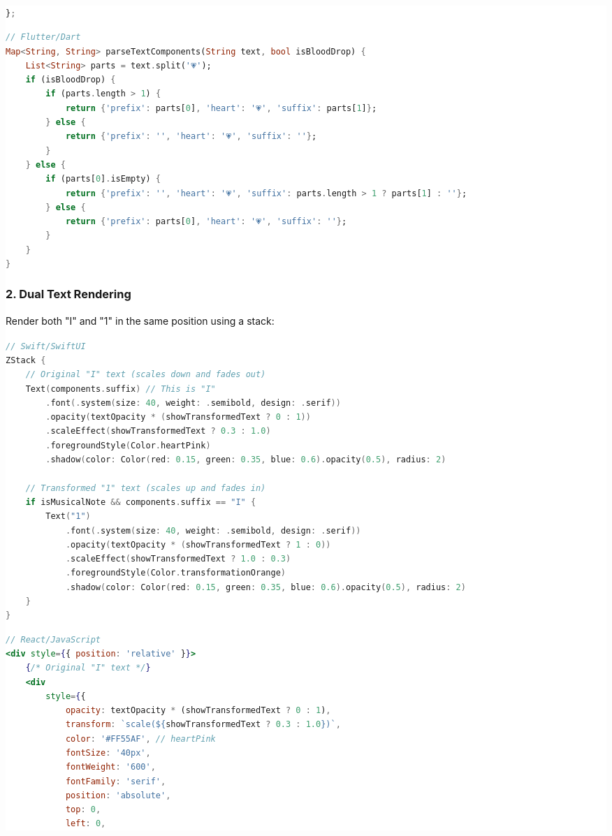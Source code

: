 ```javascript
};
```

```dart
// Flutter/Dart
Map<String, String> parseTextComponents(String text, bool isBloodDrop) {
    List<String> parts = text.split('💗');
    if (isBloodDrop) {
        if (parts.length > 1) {
            return {'prefix': parts[0], 'heart': '💗', 'suffix': parts[1]};
        } else {
            return {'prefix': '', 'heart': '💗', 'suffix': ''};
        }
    } else {
        if (parts[0].isEmpty) {
            return {'prefix': '', 'heart': '💗', 'suffix': parts.length > 1 ? parts[1] : ''};
        } else {
            return {'prefix': parts[0], 'heart': '💗', 'suffix': ''};
        }
    }
}
```

### 2. Dual Text Rendering

Render both "I" and "1" in the same position using a stack:

```swift
// Swift/SwiftUI
ZStack {
    // Original "I" text (scales down and fades out)
    Text(components.suffix) // This is "I"
        .font(.system(size: 40, weight: .semibold, design: .serif))
        .opacity(textOpacity * (showTransformedText ? 0 : 1))
        .scaleEffect(showTransformedText ? 0.3 : 1.0)
        .foregroundStyle(Color.heartPink)
        .shadow(color: Color(red: 0.15, green: 0.35, blue: 0.6).opacity(0.5), radius: 2)
    
    // Transformed "1" text (scales up and fades in)
    if isMusicalNote && components.suffix == "I" {
        Text("1")
            .font(.system(size: 40, weight: .semibold, design: .serif))
            .opacity(textOpacity * (showTransformedText ? 1 : 0))
            .scaleEffect(showTransformedText ? 1.0 : 0.3)
            .foregroundStyle(Color.transformationOrange)
            .shadow(color: Color(red: 0.15, green: 0.35, blue: 0.6).opacity(0.5), radius: 2)
    }
}
```

```jsx
// React/JavaScript
<div style={{ position: 'relative' }}>
    {/* Original "I" text */}
    <div
        style={{
            opacity: textOpacity * (showTransformedText ? 0 : 1),
            transform: `scale(${showTransformedText ? 0.3 : 1.0})`,
            color: '#FF55AF', // heartPink
            fontSize: '40px',
            fontWeight: '600',
            fontFamily: 'serif',
            position: 'absolute',
            top: 0,
            left: 0,
```